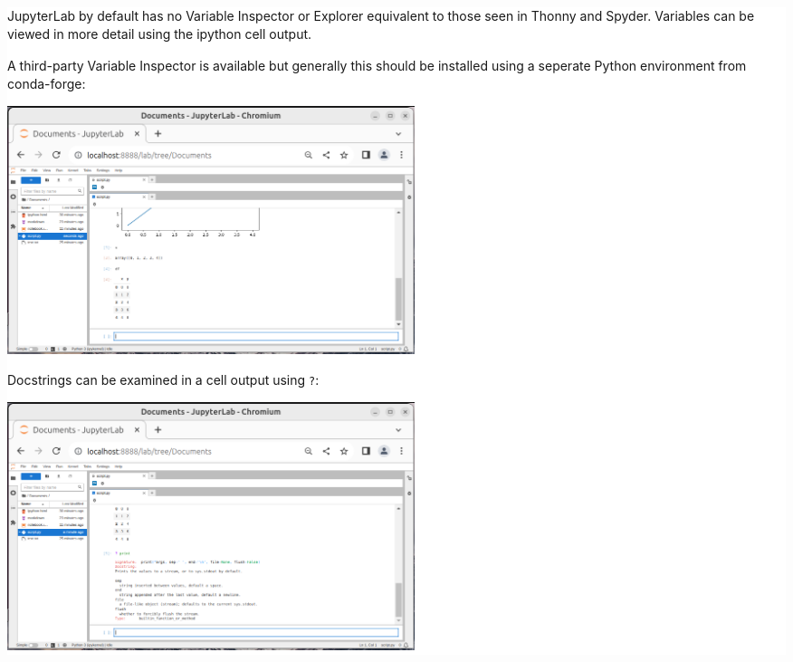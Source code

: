JupyterLab by default has no Variable Inspector or Explorer equivalent to those seen in Thonny and Spyder. Variables can be viewed in more detail using the ipython cell output.

A third-party Variable Inspector is available but generally this should be installed using a seperate Python environment from conda-forge:

<img src='images_jupyterlab/img_021.png' alt='img_021' width='450'/>

Docstrings can be examined in a cell output using ```?```:

<img src='images_jupyterlab/img_022.png' alt='img_022' width='450'/>
